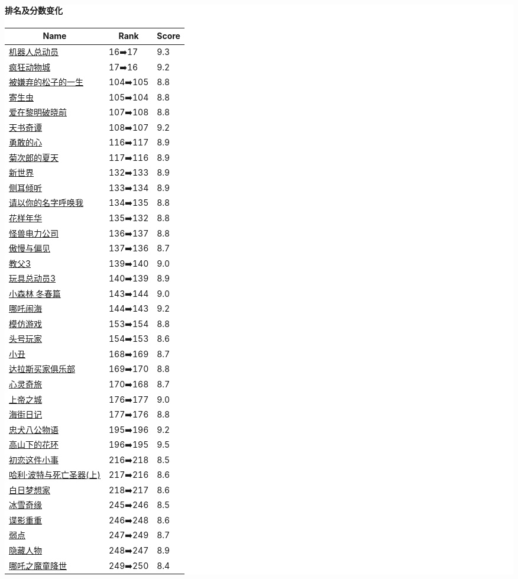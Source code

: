 
#### 排名及分数变化

|     Name    |   Rank   |   Score  |
| ------- | ------------ | -------- |
| [机器人总动员](https://movie.douban.com/subject/2131459) | 16➡️17 | 9.3 |
| [疯狂动物城](https://movie.douban.com/subject/25662329) | 17➡️16 | 9.2 |
| [被嫌弃的松子的一生](https://movie.douban.com/subject/1787291) | 104➡️105 | 8.8 |
| [寄生虫](https://movie.douban.com/subject/27010768) | 105➡️104 | 8.8 |
| [爱在黎明破晓前](https://movie.douban.com/subject/1296339) | 107➡️108 | 8.8 |
| [天书奇谭](https://movie.douban.com/subject/1428581) | 108➡️107 | 9.2 |
| [勇敢的心](https://movie.douban.com/subject/1294639) | 116➡️117 | 8.9 |
| [菊次郎的夏天](https://movie.douban.com/subject/1293359) | 117➡️116 | 8.9 |
| [新世界](https://movie.douban.com/subject/10437779) | 132➡️133 | 8.9 |
| [侧耳倾听](https://movie.douban.com/subject/1297052) | 133➡️134 | 8.9 |
| [请以你的名字呼唤我](https://movie.douban.com/subject/26799731) | 134➡️135 | 8.8 |
| [花样年华](https://movie.douban.com/subject/1291557) | 135➡️132 | 8.8 |
| [怪兽电力公司](https://movie.douban.com/subject/1291579) | 136➡️137 | 8.8 |
| [傲慢与偏见](https://movie.douban.com/subject/1418200) | 137➡️136 | 8.7 |
| [教父3](https://movie.douban.com/subject/1294240) | 139➡️140 | 9.0 |
| [玩具总动员3](https://movie.douban.com/subject/1858711) | 140➡️139 | 8.9 |
| [小森林 冬春篇](https://movie.douban.com/subject/25814707) | 143➡️144 | 9.0 |
| [哪吒闹海](https://movie.douban.com/subject/1307315) | 144➡️143 | 9.2 |
| [模仿游戏](https://movie.douban.com/subject/10463953) | 153➡️154 | 8.8 |
| [头号玩家](https://movie.douban.com/subject/4920389) | 154➡️153 | 8.6 |
| [小丑](https://movie.douban.com/subject/27119724) | 168➡️169 | 8.7 |
| [达拉斯买家俱乐部](https://movie.douban.com/subject/1793929) | 169➡️170 | 8.8 |
| [心灵奇旅](https://movie.douban.com/subject/24733428) | 170➡️168 | 8.7 |
| [上帝之城](https://movie.douban.com/subject/1292208) | 176➡️177 | 9.0 |
| [海街日记](https://movie.douban.com/subject/25895901) | 177➡️176 | 8.8 |
| [忠犬八公物语](https://movie.douban.com/subject/1959195) | 195➡️196 | 9.2 |
| [高山下的花环](https://movie.douban.com/subject/1422283) | 196➡️195 | 9.5 |
| [初恋这件小事](https://movie.douban.com/subject/4739952) | 216➡️218 | 8.5 |
| [哈利·波特与死亡圣器(上)](https://movie.douban.com/subject/2051007) | 217➡️216 | 8.6 |
| [白日梦想家](https://movie.douban.com/subject/2133323) | 218➡️217 | 8.6 |
| [冰雪奇缘](https://movie.douban.com/subject/4202982) | 245➡️246 | 8.5 |
| [谍影重重](https://movie.douban.com/subject/1304102) | 246➡️248 | 8.6 |
| [弱点](https://movie.douban.com/subject/3552028) | 247➡️249 | 8.7 |
| [隐藏人物](https://movie.douban.com/subject/26615208) | 248➡️247 | 8.9 |
| [哪吒之魔童降世](https://movie.douban.com/subject/26794435) | 249➡️250 | 8.4 |